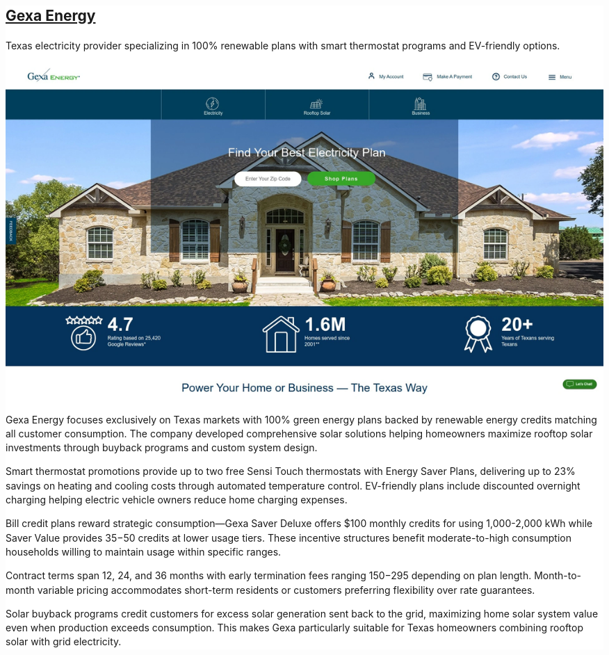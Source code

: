 ## **[Gexa Energy](https://www.gexaenergy.com)**

Texas electricity provider specializing in 100% renewable plans with smart thermostat programs and EV-friendly options.

![Gexa Energy Screenshot](image/gexaenergy.webp)


Gexa Energy focuses exclusively on Texas markets with 100% green energy plans backed by renewable energy credits matching all customer consumption. The company developed comprehensive solar solutions helping homeowners maximize rooftop solar investments through buyback programs and custom system design.

Smart thermostat promotions provide up to two free Sensi Touch thermostats with Energy Saver Plans, delivering up to 23% savings on heating and cooling costs through automated temperature control. EV-friendly plans include discounted overnight charging helping electric vehicle owners reduce home charging expenses.

Bill credit plans reward strategic consumption—Gexa Saver Deluxe offers $100 monthly credits for using 1,000-2,000 kWh while Saver Value provides $35-$50 credits at lower usage tiers. These incentive structures benefit moderate-to-high consumption households willing to maintain usage within specific ranges.

Contract terms span 12, 24, and 36 months with early termination fees ranging $150-$295 depending on plan length. Month-to-month variable pricing accommodates short-term residents or customers preferring flexibility over rate guarantees.

Solar buyback programs credit customers for excess solar generation sent back to the grid, maximizing home solar system value even when production exceeds consumption. This makes Gexa particularly suitable for Texas homeowners combining rooftop solar with grid electricity.
